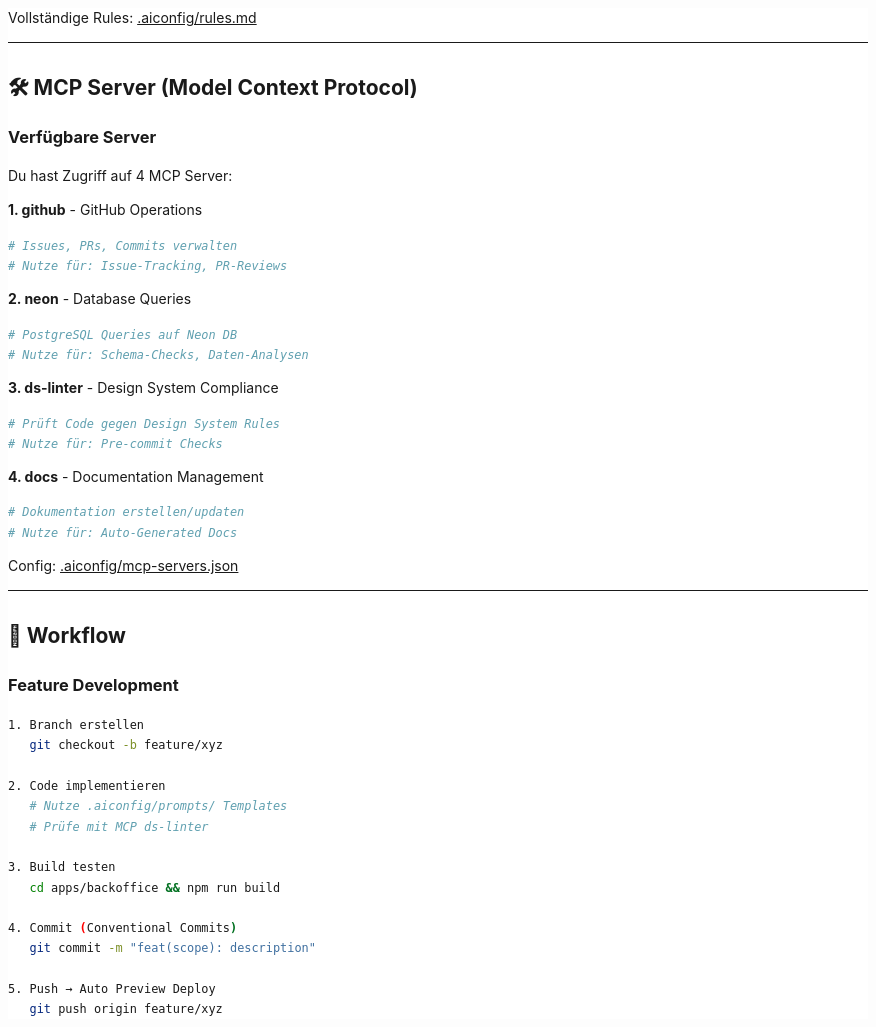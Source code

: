 Vollständige Rules: [.aiconfig/rules.md](.aiconfig/rules.md)

---

## 🛠️ MCP Server (Model Context Protocol)

### Verfügbare Server
Du hast Zugriff auf 4 MCP Server:

**1. github** - GitHub Operations
```bash
# Issues, PRs, Commits verwalten
# Nutze für: Issue-Tracking, PR-Reviews
```

**2. neon** - Database Queries
```bash
# PostgreSQL Queries auf Neon DB
# Nutze für: Schema-Checks, Daten-Analysen
```

**3. ds-linter** - Design System Compliance
```bash
# Prüft Code gegen Design System Rules
# Nutze für: Pre-commit Checks
```

**4. docs** - Documentation Management
```bash
# Dokumentation erstellen/updaten
# Nutze für: Auto-Generated Docs
```

Config: [.aiconfig/mcp-servers.json](.aiconfig/mcp-servers.json)

---

## 🚀 Workflow

### Feature Development
```bash
1. Branch erstellen
   git checkout -b feature/xyz

2. Code implementieren
   # Nutze .aiconfig/prompts/ Templates
   # Prüfe mit MCP ds-linter

3. Build testen
   cd apps/backoffice && npm run build

4. Commit (Conventional Commits)
   git commit -m "feat(scope): description"

5. Push → Auto Preview Deploy
   git push origin feature/xyz
```
